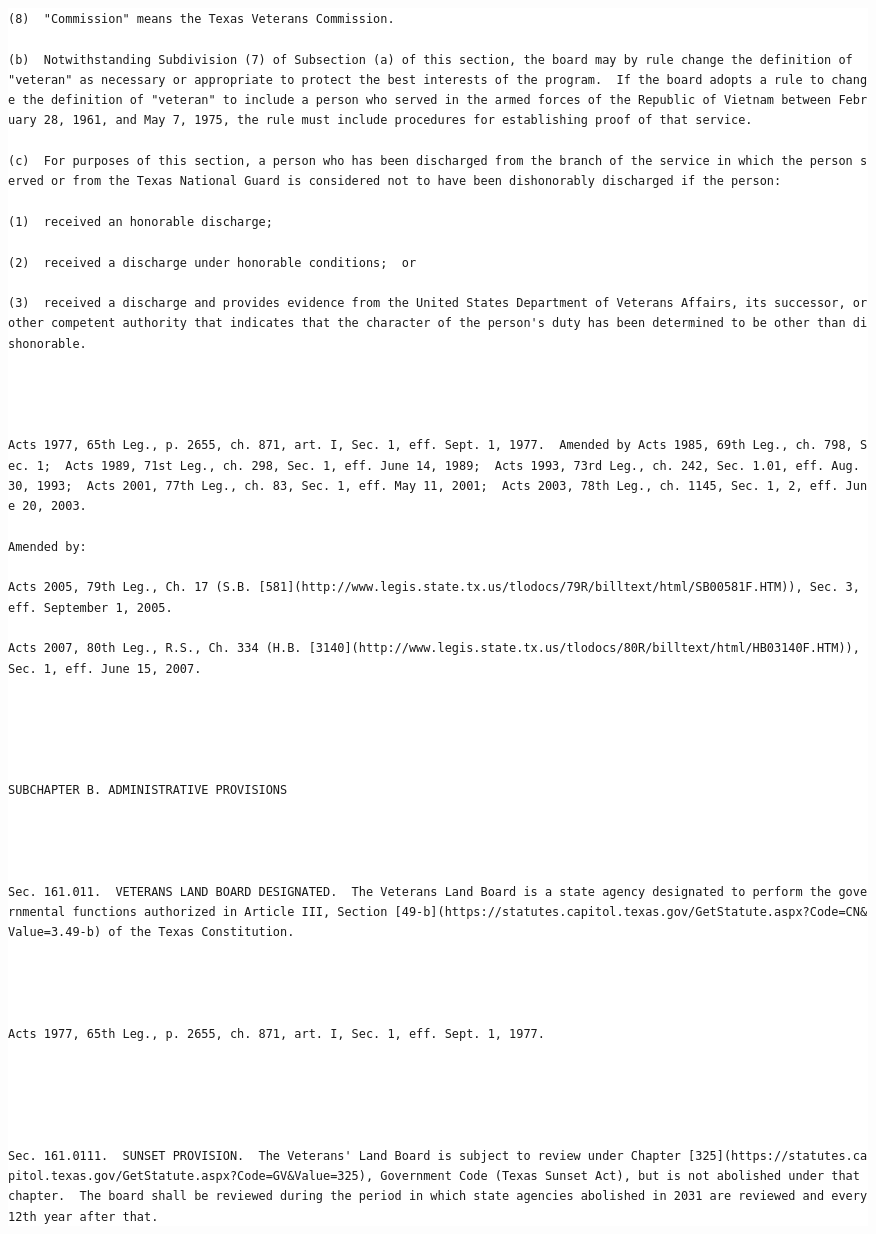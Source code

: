     (8)  "Commission" means the Texas Veterans Commission.
    
    (b)  Notwithstanding Subdivision (7) of Subsection (a) of this section, the board may by rule change the definition of "veteran" as necessary or appropriate to protect the best interests of the program.  If the board adopts a rule to change the definition of "veteran" to include a person who served in the armed forces of the Republic of Vietnam between February 28, 1961, and May 7, 1975, the rule must include procedures for establishing proof of that service.
    
    (c)  For purposes of this section, a person who has been discharged from the branch of the service in which the person served or from the Texas National Guard is considered not to have been dishonorably discharged if the person:
    
    (1)  received an honorable discharge;
    
    (2)  received a discharge under honorable conditions;  or
    
    (3)  received a discharge and provides evidence from the United States Department of Veterans Affairs, its successor, or other competent authority that indicates that the character of the person's duty has been determined to be other than dishonorable.
    
    
    
    
    Acts 1977, 65th Leg., p. 2655, ch. 871, art. I, Sec. 1, eff. Sept. 1, 1977.  Amended by Acts 1985, 69th Leg., ch. 798, Sec. 1;  Acts 1989, 71st Leg., ch. 298, Sec. 1, eff. June 14, 1989;  Acts 1993, 73rd Leg., ch. 242, Sec. 1.01, eff. Aug. 30, 1993;  Acts 2001, 77th Leg., ch. 83, Sec. 1, eff. May 11, 2001;  Acts 2003, 78th Leg., ch. 1145, Sec. 1, 2, eff. June 20, 2003.
    
    Amended by: 
    
    Acts 2005, 79th Leg., Ch. 17 (S.B. [581](http://www.legis.state.tx.us/tlodocs/79R/billtext/html/SB00581F.HTM)), Sec. 3, eff. September 1, 2005.
    
    Acts 2007, 80th Leg., R.S., Ch. 334 (H.B. [3140](http://www.legis.state.tx.us/tlodocs/80R/billtext/html/HB03140F.HTM)), Sec. 1, eff. June 15, 2007.
    
    
    
    
    
    SUBCHAPTER B. ADMINISTRATIVE PROVISIONS
    
      
    
    
    Sec. 161.011.  VETERANS LAND BOARD DESIGNATED.  The Veterans Land Board is a state agency designated to perform the governmental functions authorized in Article III, Section [49-b](https://statutes.capitol.texas.gov/GetStatute.aspx?Code=CN&Value=3.49-b) of the Texas Constitution.
    
    
    
    
    Acts 1977, 65th Leg., p. 2655, ch. 871, art. I, Sec. 1, eff. Sept. 1, 1977.
    
    
    
    
    
    Sec. 161.0111.  SUNSET PROVISION.  The Veterans' Land Board is subject to review under Chapter [325](https://statutes.capitol.texas.gov/GetStatute.aspx?Code=GV&Value=325), Government Code (Texas Sunset Act), but is not abolished under that chapter.  The board shall be reviewed during the period in which state agencies abolished in 2031 are reviewed and every 12th year after that.
    
    
    
    